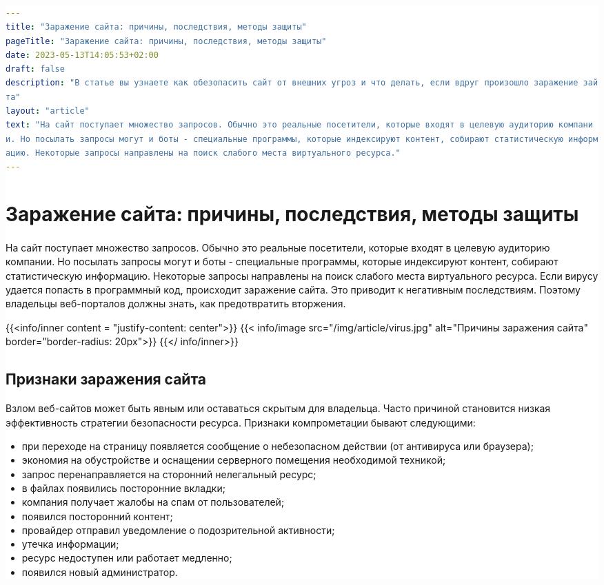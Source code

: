 ```yaml
---
title: "Заражение сайта: причины, последствия, методы защиты"
pageTitle: "Заражение сайта: причины, последствия, методы защиты"
date: 2023-05-13T14:05:53+02:00
draft: false
description: "В статье вы узнаете как обезопасить сайт от внешних угроз и что делать, если вдруг произошло заражение зайта"
layout: "article"
text: "На сайт поступает множество запросов. Обычно это реальные посетители, которые входят в целевую аудиторию компании. Но посылать запросы могут и боты - специальные программы, которые индексируют контент, собирают статистическую информацию. Некоторые запросы направлены на поиск слабого места виртуального ресурса."
---
```


# Заражение сайта: причины, последствия, методы защиты

На сайт поступает множество запросов. Обычно это реальные посетители, которые входят в целевую аудиторию компании. Но
посылать запросы могут и боты - специальные программы, которые индексируют контент, собирают статистическую информацию.
Некоторые запросы направлены на поиск слабого места виртуального ресурса. Если вирусу удается попасть в программный код,
происходит заражение сайта. Это приводит к негативным последствиям. Поэтому владельцы веб-порталов должны знать, как
предотвратить вторжения.

{{<info/inner content = "justify-content: center">}}
{{< info/image src="/img/article/virus.jpg" alt="Причины заражения сайта" border="border-radius: 20px">}}
{{</ info/inner>}}

## Признаки заражения сайта

Взлом веб-сайтов может быть явным или оставаться скрытым для владельца. Часто причиной становится низкая эффективность
стратегии безопасности ресурса. Признаки компрометации бывают следующими:

* при переходе на страницу появляется сообщение о небезопасном действии (от антивируса или браузера);
* экономия на обустройстве и оснащении серверного помещения необходимой техникой;
* запрос перенаправляется на сторонний нелегальный ресурс;
* в файлах появились посторонние вкладки;
* компания получает жалобы на спам от пользователей;
* появился посторонний контент;
* провайдер отправил уведомление о подозрительной активности;
* утечка информации;
* ресурс недоступен или работает медленно;
* появился новый администратор.
